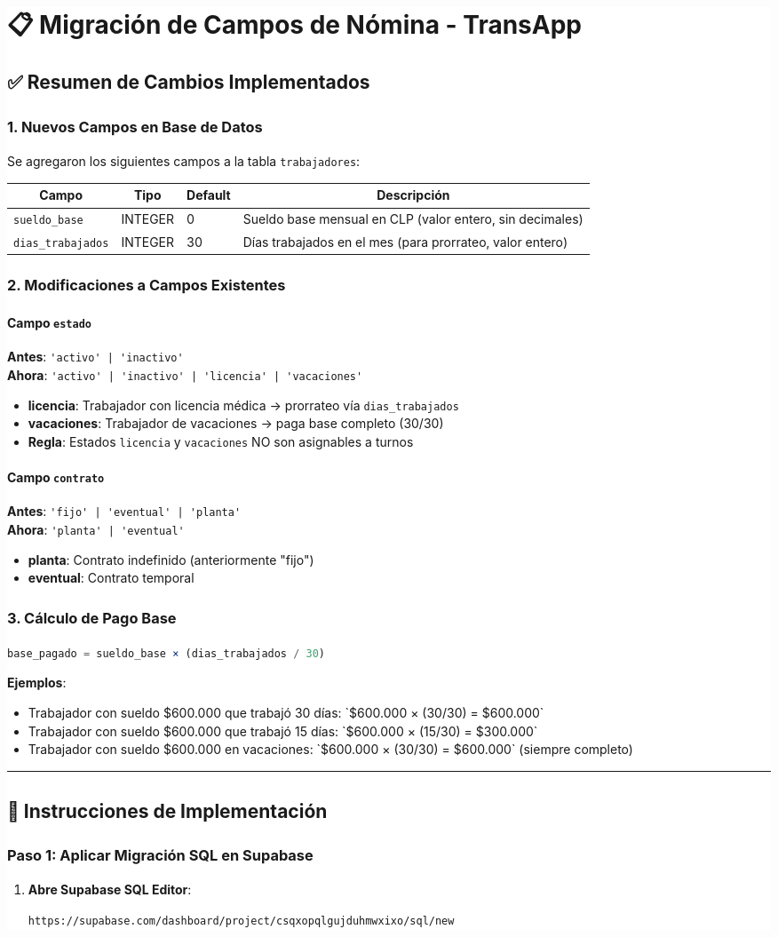 # 📋 Migración de Campos de Nómina - TransApp

## ✅ Resumen de Cambios Implementados

### 1. **Nuevos Campos en Base de Datos**

Se agregaron los siguientes campos a la tabla `trabajadores`:

| Campo | Tipo | Default | Descripción |
|-------|------|---------|-------------|
| `sueldo_base` | INTEGER | 0 | Sueldo base mensual en CLP (valor entero, sin decimales) |
| `dias_trabajados` | INTEGER | 30 | Días trabajados en el mes (para prorrateo, valor entero) |

### 2. **Modificaciones a Campos Existentes**

#### Campo `estado`
**Antes**: `'activo' | 'inactivo'`  
**Ahora**: `'activo' | 'inactivo' | 'licencia' | 'vacaciones'`

- **licencia**: Trabajador con licencia médica → prorrateo vía `dias_trabajados`
- **vacaciones**: Trabajador de vacaciones → paga base completo (30/30)
- **Regla**: Estados `licencia` y `vacaciones` NO son asignables a turnos

#### Campo `contrato`
**Antes**: `'fijo' | 'eventual' | 'planta'`  
**Ahora**: `'planta' | 'eventual'`

- **planta**: Contrato indefinido (anteriormente "fijo")
- **eventual**: Contrato temporal

### 3. **Cálculo de Pago Base**

```javascript
base_pagado = sueldo_base × (dias_trabajados / 30)
```

**Ejemplos**:
- Trabajador con sueldo $600.000 que trabajó 30 días: `$600.000 × (30/30) = $600.000`
- Trabajador con sueldo $600.000 que trabajó 15 días: `$600.000 × (15/30) = $300.000`
- Trabajador con sueldo $600.000 en vacaciones: `$600.000 × (30/30) = $600.000` (siempre completo)

---

## 🚀 Instrucciones de Implementación

### Paso 1: Aplicar Migración SQL en Supabase

1. **Abre Supabase SQL Editor**:
   ```
   https://supabase.com/dashboard/project/csqxopqlgujduhmwxixo/sql/new
   ```
